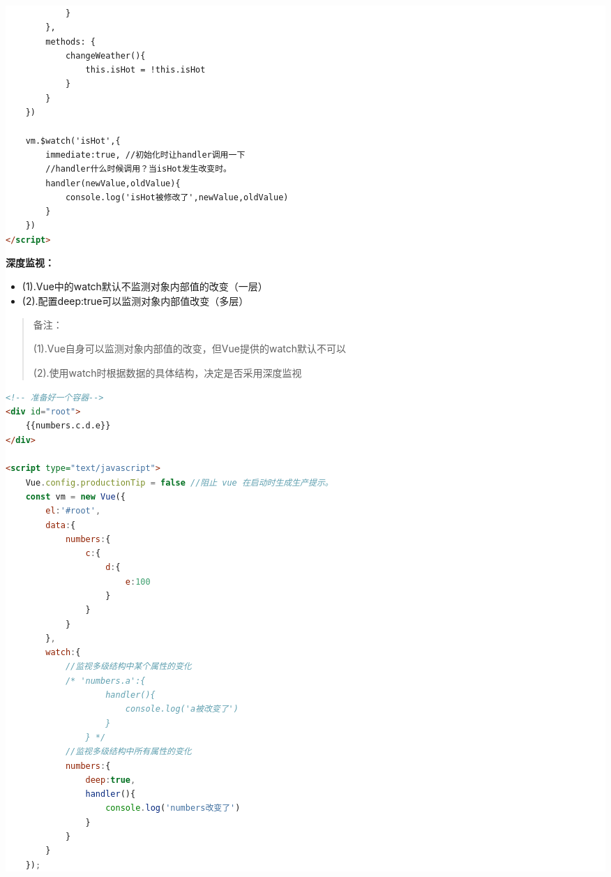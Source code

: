 ```html
            }
        },
        methods: {
            changeWeather(){
                this.isHot = !this.isHot
            }
        }
    })
    
    vm.$watch('isHot',{
        immediate:true, //初始化时让handler调用一下
        //handler什么时候调用？当isHot发生改变时。
        handler(newValue,oldValue){
            console.log('isHot被修改了',newValue,oldValue)
        }
    })
</script>
```

**深度监视：**

*   (1).Vue中的watch默认不监测对象内部值的改变（一层）
*   (2).配置deep\:true可以监测对象内部值改变（多层）

> 备注：
>
> (1).Vue自身可以监测对象内部值的改变，但Vue提供的watch默认不可以
>
> (2).使用watch时根据数据的具体结构，决定是否采用深度监视

```html
<!-- 准备好一个容器-->
<div id="root">
    {{numbers.c.d.e}}
</div>

<script type="text/javascript">
    Vue.config.productionTip = false //阻止 vue 在启动时生成生产提示。
    const vm = new Vue({
        el:'#root',
        data:{
            numbers:{
                c:{
                    d:{
                        e:100
                    }
                }
            }
        },
        watch:{
            //监视多级结构中某个属性的变化
            /* 'numbers.a':{
					handler(){
						console.log('a被改变了')
					}
				} */
            //监视多级结构中所有属性的变化
            numbers:{
                deep:true,
                handler(){
                    console.log('numbers改变了')
                }
            }
        }
    });
```